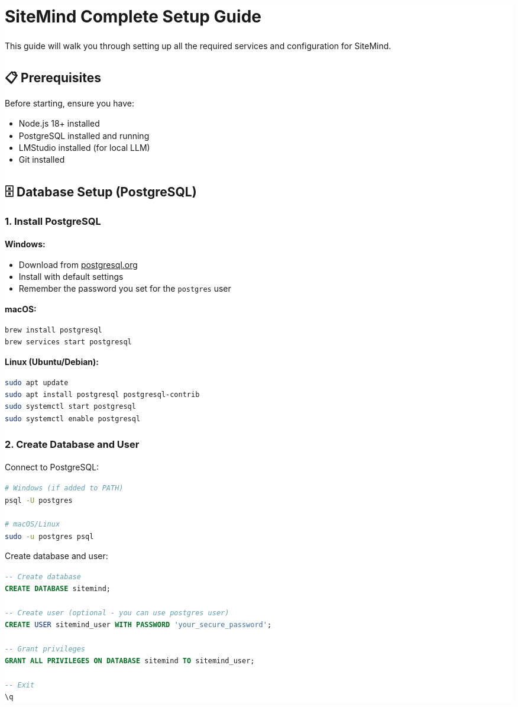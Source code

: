 # SiteMind Complete Setup Guide

This guide will walk you through setting up all the required services and configuration for SiteMind.

## 📋 Prerequisites

Before starting, ensure you have:

- Node.js 18+ installed
- PostgreSQL installed and running
- LMStudio installed (for local LLM)
- Git installed

## 🗄️ Database Setup (PostgreSQL)

### 1. Install PostgreSQL

**Windows:**

- Download from [postgresql.org](https://www.postgresql.org/download/windows/)
- Install with default settings
- Remember the password you set for the `postgres` user

**macOS:**

```bash
brew install postgresql
brew services start postgresql
```

**Linux (Ubuntu/Debian):**

```bash
sudo apt update
sudo apt install postgresql postgresql-contrib
sudo systemctl start postgresql
sudo systemctl enable postgresql
```

### 2. Create Database and User

Connect to PostgreSQL:

```bash
# Windows (if added to PATH)
psql -U postgres

# macOS/Linux
sudo -u postgres psql
```

Create database and user:

```sql
-- Create database
CREATE DATABASE sitemind;

-- Create user (optional - you can use postgres user)
CREATE USER sitemind_user WITH PASSWORD 'your_secure_password';

-- Grant privileges
GRANT ALL PRIVILEGES ON DATABASE sitemind TO sitemind_user;

-- Exit
\q
```
